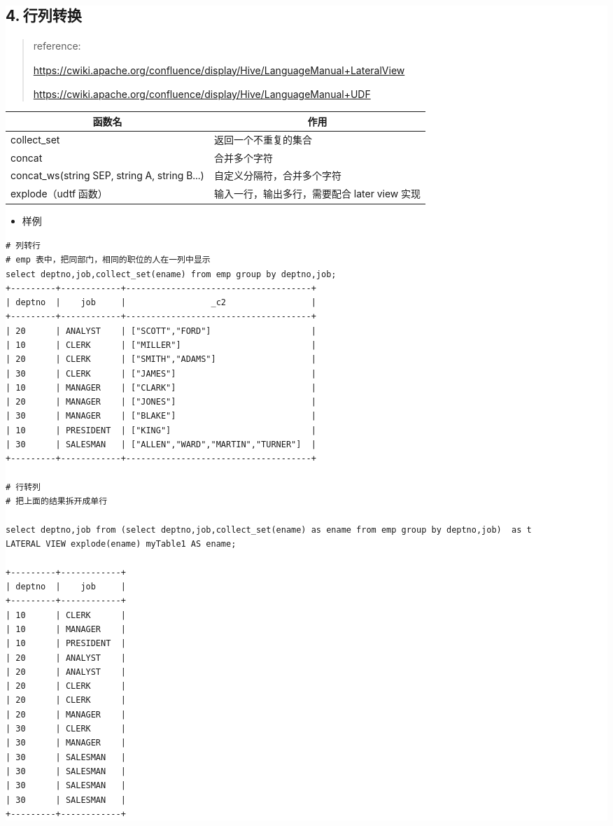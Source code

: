 ## 4. 行列转换

> reference:
>
> https://cwiki.apache.org/confluence/display/Hive/LanguageManual+LateralView
>
> https://cwiki.apache.org/confluence/display/Hive/LanguageManual+UDF

| 函数名                                       | 作用                                         |
| -------------------------------------------- | -------------------------------------------- |
| collect_set                                  | 返回一个不重复的集合                         |
| concat                                       | 合并多个字符                                 |
| concat_ws(string SEP, string A, string B...) | 自定义分隔符，合并多个字符                   |
| explode（udtf 函数）                         | 输入一行，输出多行，需要配合 later view 实现 |

- 样例

```
# 列转行
# emp 表中，把同部门，相同的职位的人在一列中显示
select deptno,job,collect_set(ename) from emp group by deptno,job;
+---------+------------+-------------------------------------+
| deptno  |    job     |                 _c2                 |
+---------+------------+-------------------------------------+
| 20      | ANALYST    | ["SCOTT","FORD"]                    |
| 10      | CLERK      | ["MILLER"]                          |
| 20      | CLERK      | ["SMITH","ADAMS"]                   |
| 30      | CLERK      | ["JAMES"]                           |
| 10      | MANAGER    | ["CLARK"]                           |
| 20      | MANAGER    | ["JONES"]                           |
| 30      | MANAGER    | ["BLAKE"]                           |
| 10      | PRESIDENT  | ["KING"]                            |
| 30      | SALESMAN   | ["ALLEN","WARD","MARTIN","TURNER"]  |
+---------+------------+-------------------------------------+

# 行转列
# 把上面的结果拆开成单行

select deptno,job from (select deptno,job,collect_set(ename) as ename from emp group by deptno,job)  as t
LATERAL VIEW explode(ename) myTable1 AS ename;

+---------+------------+
| deptno  |    job     |
+---------+------------+
| 10      | CLERK      |
| 10      | MANAGER    |
| 10      | PRESIDENT  |
| 20      | ANALYST    |
| 20      | ANALYST    |
| 20      | CLERK      |
| 20      | CLERK      |
| 20      | MANAGER    |
| 30      | CLERK      |
| 30      | MANAGER    |
| 30      | SALESMAN   |
| 30      | SALESMAN   |
| 30      | SALESMAN   |
| 30      | SALESMAN   |
+---------+------------+

```